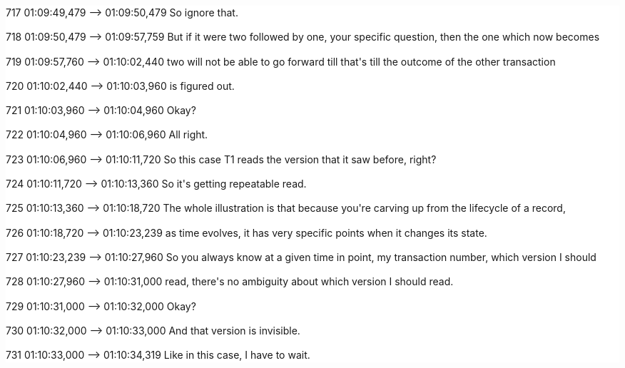 717
01:09:49,479 --> 01:09:50,479
So ignore that.

718
01:09:50,479 --> 01:09:57,759
But if it were two followed by one, your specific question, then the one which now becomes

719
01:09:57,760 --> 01:10:02,440
two will not be able to go forward till that's till the outcome of the other transaction

720
01:10:02,440 --> 01:10:03,960
is figured out.

721
01:10:03,960 --> 01:10:04,960
Okay?

722
01:10:04,960 --> 01:10:06,960
All right.

723
01:10:06,960 --> 01:10:11,720
So this case T1 reads the version that it saw before, right?

724
01:10:11,720 --> 01:10:13,360
So it's getting repeatable read.

725
01:10:13,360 --> 01:10:18,720
The whole illustration is that because you're carving up from the lifecycle of a record,

726
01:10:18,720 --> 01:10:23,239
as time evolves, it has very specific points when it changes its state.

727
01:10:23,239 --> 01:10:27,960
So you always know at a given time in point, my transaction number, which version I should

728
01:10:27,960 --> 01:10:31,000
read, there's no ambiguity about which version I should read.

729
01:10:31,000 --> 01:10:32,000
Okay?

730
01:10:32,000 --> 01:10:33,000
And that version is invisible.

731
01:10:33,000 --> 01:10:34,319
Like in this case, I have to wait.

